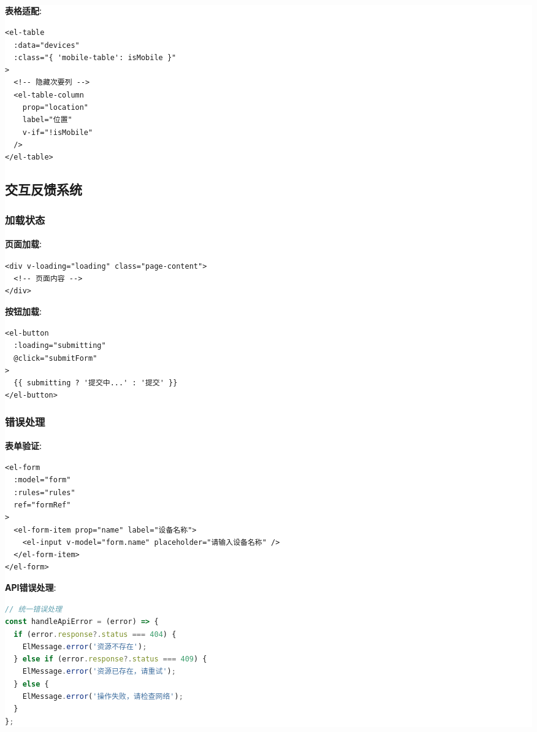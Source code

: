 **表格适配**:
```vue
<el-table 
  :data="devices"
  :class="{ 'mobile-table': isMobile }"
>
  <!-- 隐藏次要列 -->
  <el-table-column 
    prop="location" 
    label="位置"
    v-if="!isMobile"
  />
</el-table>
```

## 交互反馈系统

### 加载状态

**页面加载**:
```vue
<div v-loading="loading" class="page-content">
  <!-- 页面内容 -->
</div>
```

**按钮加载**:
```vue
<el-button 
  :loading="submitting"
  @click="submitForm"
>
  {{ submitting ? '提交中...' : '提交' }}
</el-button>
```

### 错误处理

**表单验证**:
```vue
<el-form 
  :model="form"
  :rules="rules"
  ref="formRef"
>
  <el-form-item prop="name" label="设备名称">
    <el-input v-model="form.name" placeholder="请输入设备名称" />
  </el-form-item>
</el-form>
```

**API错误处理**:
```javascript
// 统一错误处理
const handleApiError = (error) => {
  if (error.response?.status === 404) {
    ElMessage.error('资源不存在');
  } else if (error.response?.status === 409) {
    ElMessage.error('资源已存在，请重试');
  } else {
    ElMessage.error('操作失败，请检查网络');
  }
};
```
